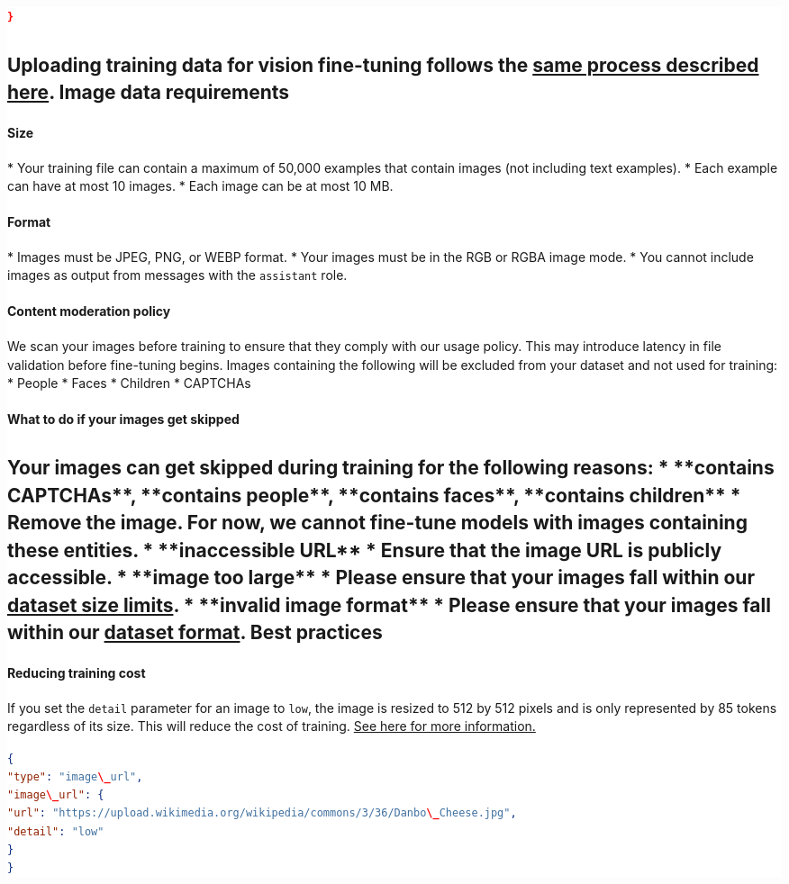```json
}
```
Uploading training data for vision fine-tuning follows the [same process described here](/docs/guides/supervised-fine-tuning).
Image data requirements
-----------------------

#### Size
\* Your training file can contain a maximum of 50,000 examples that contain images (not including text examples).
\* Each example can have at most 10 images.
\* Each image can be at most 10 MB.

#### Format
\* Images must be JPEG, PNG, or WEBP format.
\* Your images must be in the RGB or RGBA image mode.
\* You cannot include images as output from messages with the `assistant` role.

#### Content moderation policy
We scan your images before training to ensure that they comply with our usage policy. This may introduce latency in file validation before fine-tuning begins.
Images containing the following will be excluded from your dataset and not used for training:
\* People
\* Faces
\* Children
\* CAPTCHAs

#### What to do if your images get skipped
Your images can get skipped during training for the following reasons:
\* \*\*contains CAPTCHAs\*\*, \*\*contains people\*\*, \*\*contains faces\*\*, \*\*contains children\*\*
\* Remove the image. For now, we cannot fine-tune models with images containing these entities.
\* \*\*inaccessible URL\*\*
\* Ensure that the image URL is publicly accessible.
\* \*\*image too large\*\*
\* Please ensure that your images fall within our [dataset size limits](#size).
\* \*\*invalid image format\*\*
\* Please ensure that your images fall within our [dataset format](#format).
Best practices
--------------

#### Reducing training cost
If you set the `detail` parameter for an image to `low`, the image is resized to 512 by 512 pixels and is only represented by 85 tokens regardless of its size. This will reduce the cost of training. [See here for more information.](/docs/guides/vision#low-or-high-fidelity-image-understanding)
```json
{
"type": "image\_url",
"image\_url": {
"url": "https://upload.wikimedia.org/wikipedia/commons/3/36/Danbo\_Cheese.jpg",
"detail": "low"
}
}
```
